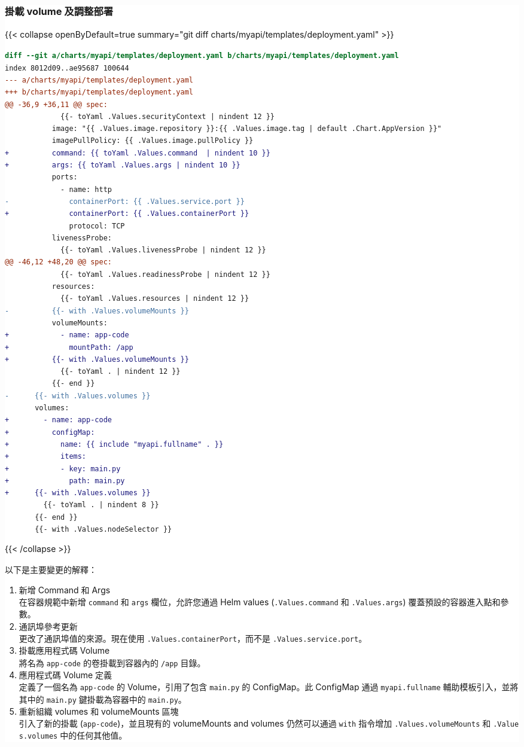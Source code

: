 
### 掛載 volume 及調整部署
{{< collapse openByDefault=true summary="git diff charts/myapi/templates/deployment.yaml" >}}
```diff
diff --git a/charts/myapi/templates/deployment.yaml b/charts/myapi/templates/deployment.yaml
index 8012d09..ae95687 100644
--- a/charts/myapi/templates/deployment.yaml
+++ b/charts/myapi/templates/deployment.yaml
@@ -36,9 +36,11 @@ spec:
             {{- toYaml .Values.securityContext | nindent 12 }}
           image: "{{ .Values.image.repository }}:{{ .Values.image.tag | default .Chart.AppVersion }}"
           imagePullPolicy: {{ .Values.image.pullPolicy }}
+          command: {{ toYaml .Values.command  | nindent 10 }}
+          args: {{ toYaml .Values.args | nindent 10 }}
           ports:
             - name: http
-              containerPort: {{ .Values.service.port }}
+              containerPort: {{ .Values.containerPort }}
               protocol: TCP
           livenessProbe:
             {{- toYaml .Values.livenessProbe | nindent 12 }}
@@ -46,12 +48,20 @@ spec:
             {{- toYaml .Values.readinessProbe | nindent 12 }}
           resources:
             {{- toYaml .Values.resources | nindent 12 }}
-          {{- with .Values.volumeMounts }}
           volumeMounts:
+            - name: app-code
+              mountPath: /app
+          {{- with .Values.volumeMounts }}
             {{- toYaml . | nindent 12 }}
           {{- end }}
-      {{- with .Values.volumes }}
       volumes:
+        - name: app-code
+          configMap:
+            name: {{ include "myapi.fullname" . }}
+            items:
+            - key: main.py
+              path: main.py
+      {{- with .Values.volumes }}
         {{- toYaml . | nindent 8 }}
       {{- end }}
       {{- with .Values.nodeSelector }}
```
{{< /collapse >}}

以下是主要變更的解釋：
1. 新增 Command 和 Args  
在容器規範中新增 `command` 和 `args` 欄位，允許您通過 Helm values (`.Values.command` 和 `.Values.args`) 覆蓋預設的容器進入點和參數。
2. 通訊埠參考更新  
更改了通訊埠值的來源。現在使用 `.Values.containerPort`，而不是 `.Values.service.port`。
3. 掛載應用程式碼 Volume  
將名為 `app-code` 的卷掛載到容器內的 `/app` 目錄。
4. 應用程式碼 Volume 定義  
定義了一個名為 `app-code` 的 Volume，引用了包含 `main.py` 的 ConfigMap。此 ConfigMap 通過 `myapi.fullname` 輔助模板引入，並將其中的 `main.py` 鍵掛載為容器中的 `main.py`。
5. 重新組織 volumes 和 volumeMounts 區塊  
引入了新的掛載 (`app-code`)，並且現有的 volumeMounts and volumes 仍然可以通過 `with` 指令增加 `.Values.volumeMounts` 和 `.Values.volumes` 中的任何其他值。
